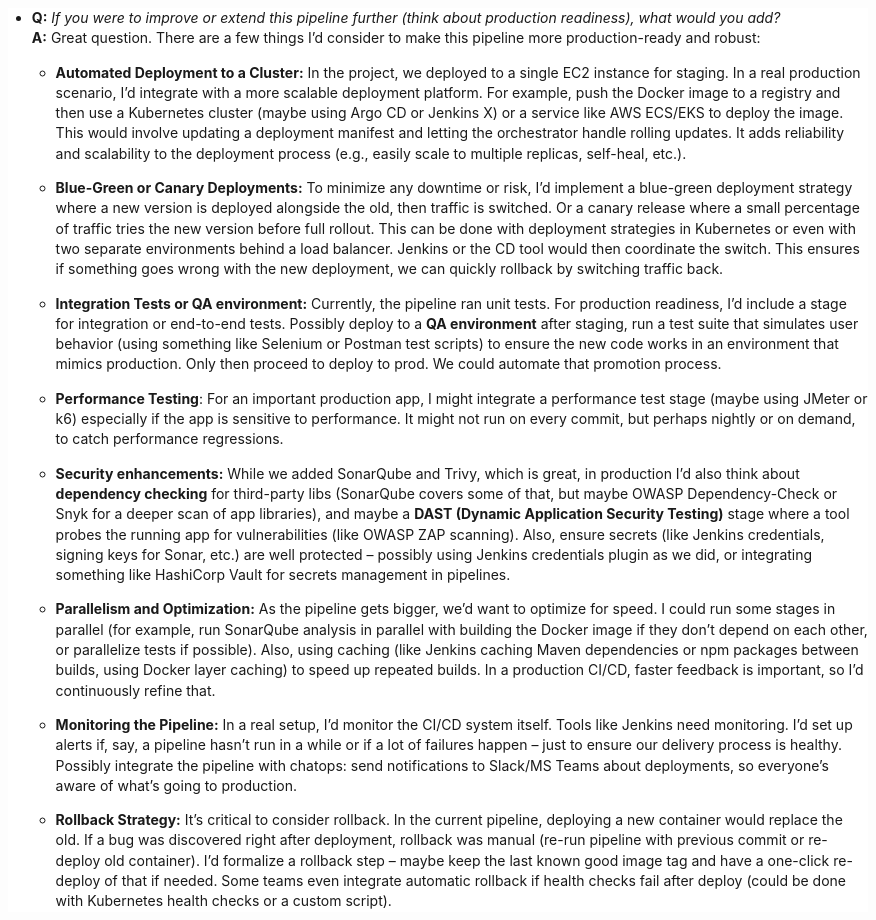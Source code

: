 - **Q:** _If you were to improve or extend this pipeline further (think about production readiness), what would you add?_  
    **A:** Great question. There are a few things I’d consider to make this pipeline more production-ready and robust:
    
    - **Automated Deployment to a Cluster:** In the project, we deployed to a single EC2 instance for staging. In a real production scenario, I’d integrate with a more scalable deployment platform. For example, push the Docker image to a registry and then use a Kubernetes cluster (maybe using Argo CD or Jenkins X) or a service like AWS ECS/EKS to deploy the image. This would involve updating a deployment manifest and letting the orchestrator handle rolling updates. It adds reliability and scalability to the deployment process (e.g., easily scale to multiple replicas, self-heal, etc.).
        
    - **Blue-Green or Canary Deployments:** To minimize any downtime or risk, I’d implement a blue-green deployment strategy where a new version is deployed alongside the old, then traffic is switched. Or a canary release where a small percentage of traffic tries the new version before full rollout. This can be done with deployment strategies in Kubernetes or even with two separate environments behind a load balancer. Jenkins or the CD tool would then coordinate the switch. This ensures if something goes wrong with the new deployment, we can quickly rollback by switching traffic back.
        
    - **Integration Tests or QA environment:** Currently, the pipeline ran unit tests. For production readiness, I’d include a stage for integration or end-to-end tests. Possibly deploy to a **QA environment** after staging, run a test suite that simulates user behavior (using something like Selenium or Postman test scripts) to ensure the new code works in an environment that mimics production. Only then proceed to deploy to prod. We could automate that promotion process.
        
    - **Performance Testing**: For an important production app, I might integrate a performance test stage (maybe using JMeter or k6) especially if the app is sensitive to performance. It might not run on every commit, but perhaps nightly or on demand, to catch performance regressions.
        
    - **Security enhancements:** While we added SonarQube and Trivy, which is great, in production I’d also think about **dependency checking** for third-party libs (SonarQube covers some of that, but maybe OWASP Dependency-Check or Snyk for a deeper scan of app libraries), and maybe a **DAST (Dynamic Application Security Testing)** stage where a tool probes the running app for vulnerabilities (like OWASP ZAP scanning). Also, ensure secrets (like Jenkins credentials, signing keys for Sonar, etc.) are well protected – possibly using Jenkins credentials plugin as we did, or integrating something like HashiCorp Vault for secrets management in pipelines.
        
    - **Parallelism and Optimization:** As the pipeline gets bigger, we’d want to optimize for speed. I could run some stages in parallel (for example, run SonarQube analysis in parallel with building the Docker image if they don’t depend on each other, or parallelize tests if possible). Also, using caching (like Jenkins caching Maven dependencies or npm packages between builds, using Docker layer caching) to speed up repeated builds. In a production CI/CD, faster feedback is important, so I’d continuously refine that.
        
    - **Monitoring the Pipeline:** In a real setup, I’d monitor the CI/CD system itself. Tools like Jenkins need monitoring. I’d set up alerts if, say, a pipeline hasn’t run in a while or if a lot of failures happen – just to ensure our delivery process is healthy. Possibly integrate the pipeline with chatops: send notifications to Slack/MS Teams about deployments, so everyone’s aware of what’s going to production.
        
    - **Rollback Strategy:** It’s critical to consider rollback. In the current pipeline, deploying a new container would replace the old. If a bug was discovered right after deployment, rollback was manual (re-run pipeline with previous commit or re-deploy old container). I’d formalize a rollback step – maybe keep the last known good image tag and have a one-click re-deploy of that if needed. Some teams even integrate automatic rollback if health checks fail after deploy (could be done with Kubernetes health checks or a custom script).
        
